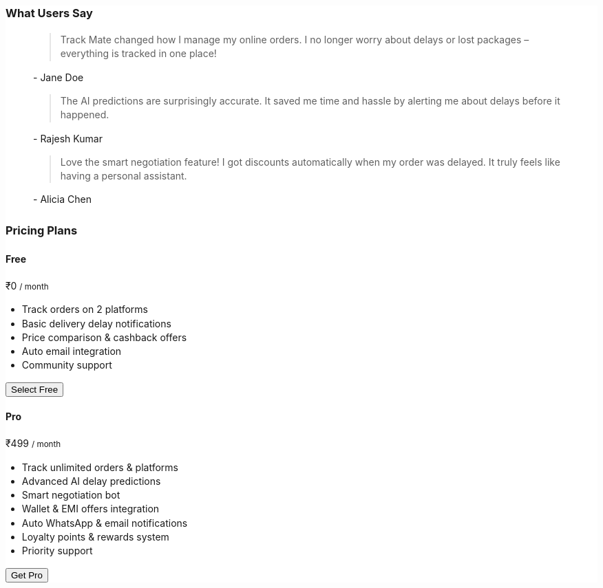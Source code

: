   <section id="testimonials" class="testimonials" role="region" aria-labelledby="testimonials-title">
    <h3 id="testimonials-title">What Users Say</h3>
    <div class="testimonial-cards">
      <figure class="testimonial-card" tabindex="0" aria-label="User testimonial from Jane Doe">
        <blockquote>
          Track Mate changed how I manage my online orders. I no longer worry about delays or lost packages – everything is tracked in one place!
        </blockquote>
        <figcaption class="testimonial-author">- Jane Doe</figcaption>
      </figure>
      <figure class="testimonial-card" tabindex="0" aria-label="User testimonial from Rajesh Kumar">
        <blockquote>
          The AI predictions are surprisingly accurate. It saved me time and hassle by alerting me about delays before it happened.
        </blockquote>
        <figcaption class="testimonial-author">- Rajesh Kumar</figcaption>
      </figure>
      <figure class="testimonial-card" tabindex="0" aria-label="User testimonial from Alicia Chen">
        <blockquote>
          Love the smart negotiation feature! I got discounts automatically when my order was delayed. It truly feels like having a personal assistant.
        </blockquote>
        <figcaption class="testimonial-author">- Alicia Chen</figcaption>
      </figure>
    </div>
  </section>

  <section id="pricing" class="container" role="region" aria-labelledby="pricing-title">
    <h3 id="pricing-title">Pricing Plans</h3>
    <div class="pricing-cards" role="list">
      <article class="pricing-card" tabindex="0" role="listitem" aria-label="Free plan pricing">
        <h4>Free</h4>
        <p class="price">₹0 <small>/ month</small></p>
        <ul>
          <li>Track orders on 2 platforms</li>
          <li>Basic delivery delay notifications</li>
          <li>Price comparison & cashback offers</li>
          <li>Auto email integration</li>
          <li>Community support</li>
        </ul>
        <button aria-label="Select Free Plan">Select Free</button>
      </article>
      <article class="pricing-card popular" tabindex="0" role="listitem" aria-label="Pro plan pricing">
        <h4>Pro</h4>
        <p class="price">₹499 <small>/ month</small></p>
        <ul>
          <li>Track unlimited orders & platforms</li>
          <li>Advanced AI delay predictions</li>
          <li>Smart negotiation bot</li>
          <li>Wallet & EMI offers integration</li>
          <li>Auto WhatsApp & email notifications</li>
          <li>Loyalty points & rewards system</li>
          <li>Priority support</li>
        </ul>
        <button aria-label="Select Pro Plan">Get Pro</button>
      </article>
    </div>
  </section>
